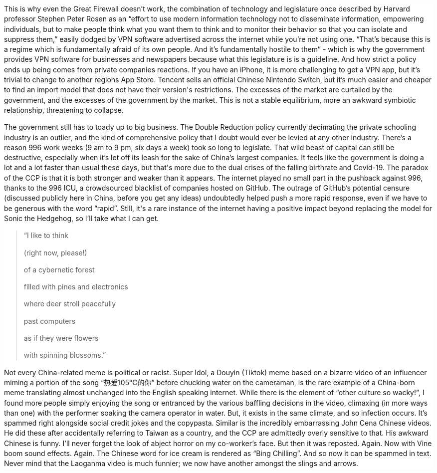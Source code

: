 This is why even the Great Firewall doesn’t work, the combination of technology and legislature once described by Harvard professor Stephen Peter Rosen as an “effort to use modern information technology not to disseminate information, empowering individuals, but to make people think what you want them to think and to monitor their behavior so that you can isolate and suppress them,” easily dodged by VPN software advertised across the internet while you’re not using one. “That’s because this is a regime which is fundamentally afraid of its own people. And it’s fundamentally hostile to them” - which is why the government provides VPN software for businesses and newspapers because what this legislature is is a guideline. And how strict a policy ends up being comes from private companies reactions. If you have an iPhone, it is more challenging to get a VPN app, but it’s trivial to change to another regions App Store. Tencent sells an official Chinese Nintendo Switch, but it’s much easier and cheaper to find an import model that does not have their version's restrictions. The excesses of the market are curtailed by the government, and the excesses of the government by the market. This is not a stable equilibrium, more an awkward symbiotic relationship, threatening to collapse.

The government still has to toady up to big business. The Double Reduction policy currently decimating the private schooling industry is an outlier, and the kind of comprehensive policy that I doubt would ever be levied at any other industry. There’s a reason 996 work weeks (9 am to 9 pm, six days a week) took so long to legislate. That wild beast of capital can still be destructive, especially when it’s let off its leash for the sake of China’s largest companies. It feels like the government is doing a lot and a lot faster than usual these days, but that's more due to the dual crises of the falling birthrate and Covid-19. The paradox of the CCP is that it is both stronger and weaker than it appears. The internet played no small part in the pushback against 996, thanks to the 996 ICU, a crowdsourced blacklist of companies hosted on GitHub. The outrage of GitHub’s potential censure (discussed publicly here in China, before you get any ideas) undoubtedly helped push a more rapid response, even if we have to be generous with the word “rapid”. Still, it's a rare instance of the internet having a positive impact beyond replacing the model for Sonic the Hedgehog, so I’ll take what I can get.

>“I like to think
>
>(right now, please!)
>
>of a cybernetic forest
>
>filled with pines and electronics
>
>where deer stroll peacefully
>
>past computers
>
>as if they were flowers
>
>with spinning blossoms.”

Not every China-related meme is political or racist. Super Idol, a Douyin (Tiktok) meme based on a bizarre video of an influencer miming a portion of the song “热爱105°C的你” before chucking water on the cameraman, is the rare example of a China-born meme translating almost unchanged into the English speaking internet. While there is the element of “other culture so wacky!”, I found more people simply enjoying the song or entranced by the various baffling decisions in the video, climaxing (in more ways than one) with the performer soaking the camera operator in water. But, it exists in the same climate, and so infection occurs. It’s spammed right alongside social credit jokes and the copypasta. Similar is the incredibly embarrassing John Cena Chinese videos. He did these after accidentally referring to Taiwan as a country, and the CCP are admittedly overly sensitive to that. His awkward Chinese is funny. I’ll never forget the look of abject horror on my co-worker’s face. But then it was reposted. Again. Now with Vine boom sound effects. Again. The Chinese word for ice cream is rendered as “Bing Chilling”. And so now it can be spammed in text. Never mind that the Laoganma video is much funnier; we now have another amongst the slings and arrows.
